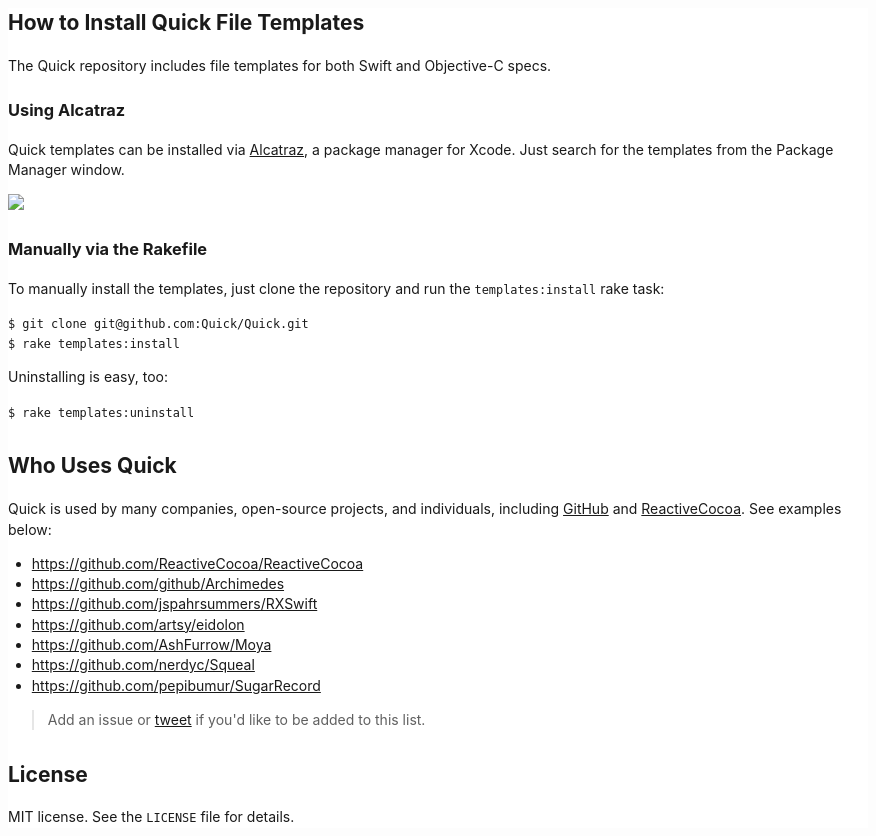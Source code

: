## How to Install Quick File Templates

The Quick repository includes file templates for both Swift and
Objective-C specs.

### Using Alcatraz

Quick templates can be installed via [Alcatraz](https://github.com/supermarin/Alcatraz),
a package manager for Xcode. Just search for the templates from the
Package Manager window.

![](http://f.cl.ly/items/3T3q0G1j0b2t1V0M0T04/Screen%20Shot%202014-06-27%20at%202.01.10%20PM.png)

### Manually via the Rakefile

To manually install the templates, just clone the repository and
run the `templates:install` rake task:

```sh
$ git clone git@github.com:Quick/Quick.git
$ rake templates:install
```

Uninstalling is easy, too:

```sh
$ rake templates:uninstall
```

## Who Uses Quick

Quick is used by many companies, open-source projects, and individuals,
including [GitHub](https://github.com/github) and
[ReactiveCocoa](https://github.com/ReactiveCocoa). See examples below:

- https://github.com/ReactiveCocoa/ReactiveCocoa
- https://github.com/github/Archimedes
- https://github.com/jspahrsummers/RXSwift
- https://github.com/artsy/eidolon
- https://github.com/AshFurrow/Moya
- https://github.com/nerdyc/Squeal
- https://github.com/pepibumur/SugarRecord

> Add an issue or [tweet](https://twitter.com/modocache) if you'd like to be added to this list.

## License

MIT license. See the `LICENSE` file for details.

